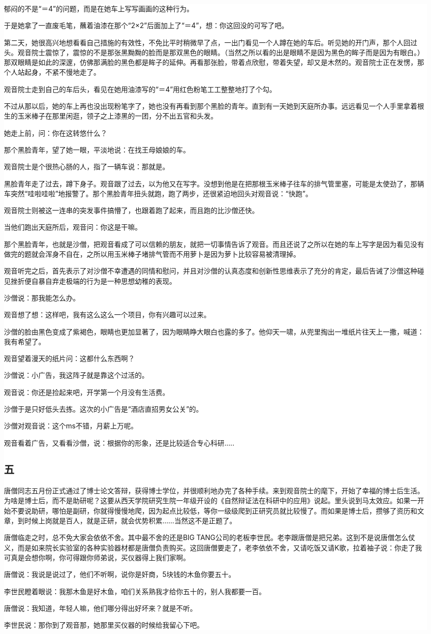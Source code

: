 郁闷的不是“＝4”的问题，而是在她车上写写画画的这种行为。

于是她拿了一直废毛笔，蘸着油漆在那个“2×2”后面加上了“＝4”，想：你这回没的可写了吧。

第二天，她很高兴地想看看自己措施的有效性，不免比平时稍微早了点，一出门看见一个人蹲在她的车后。听见她的开门声，那个人回过头。观音院士震惊了，震惊的不是那张黑黝黝的脸而是那双黑色的眼睛。（当然之所以看的出是眼睛不是因为黑色的眸子而是因为有眼白。）那双眼睛是如此的深邃，仿佛那满脸的黑色都是眸子的延伸。再看那张脸，带着点欣慰，带着失望，却又是木然的。观音院士正在发愣，那个人站起身，不紧不慢地走了。

观音院士走到自己的车后头，看见在她用油漆写的“＝4”用红色粉笔工工整整地打了个勾。

不过从那以后，她的车上再也没出现粉笔字了，她也没有再看到那个黑脸的青年。直到有一天她到天庭所办事。远远看见一个人手里拿着根生的玉米棒子在那里闲逛，领子之上漆黑的一团，分不出五官和头发。

她走上前，问：你在这转悠什么？

那个黑脸青年，望了她一眼，平淡地说：在找王母娘娘的车。

观音院士是个很热心肠的人，指了一辆车说：那就是。

黑脸青年走了过去，蹲下身子。观音跟了过去，以为他又在写字。没想到他是在把那根玉米棒子往车的排气管里塞，可能是太使劲了，那辆车突然“哇啦哇啦”地报警了。那个黑脸青年扭头就跑，跑了两步，还很紧迫地回头对观音说：“快跑”。

观音院士则被这一连串的突发事件搞懵了，也跟着跑了起来，而且跑的比沙僧还快。

当他们跑出天庭所后，观音问：你这是干嘛。

那个黑脸青年，也就是沙僧，把观音看成了可以信赖的朋友，就把一切事情告诉了观音。而且还说了之所以在她的车上写字是因为看见没有做完的题就会浑身不自在，之所以用玉米棒子堵排气管而不用萝卜是因为萝卜比较容易被清理掉。

观音听完之后，首先表示了对沙僧不幸遭遇的同情和慰问，并且对沙僧的认真态度和创新性思维表示了充分的肯定，最后告诫了沙僧这种碰见挫折便自暴自弃走极端的行为是一种思想幼稚的表现。

沙僧说：那我能怎么办。

观音想了想：这样吧，我有这么这么一个项目，你有兴趣可以过来。

沙僧的脸由黑色变成了紫褐色，眼睛也更加显著了，因为眼睛睁大眼白也露的多了。他仰天一啸，从兜里掏出一堆纸片往天上一撒，喊道：我有希望了。

观音望着漫天的纸片问：这都什么东西啊？

沙僧说：小广告，我这阵子就是靠这个过活的。

观音说：你还是捡起来吧，开学第一个月没有生活费。

沙僧于是只好低头去拣。这次的小广告是“酒店直招男女公关”的。

沙僧对观音说：这个ms不错，月薪上万呢。

观音看着广告，又看看沙僧，说：根据你的形象，还是比较适合专心科研…..

## 五

唐僧同志五月份正式通过了博士论文答辩，获得博士学位，并很顺利地办完了各种手续。来到观音院士的麾下，开始了幸福的博士后生活。为啥是博士后，而不是助研呢？这要从西天学院研究生院一年级开设的《自然辩证法在科研中的应用》说起。里头说到马太效应。如果一开始不要说助研，哪怕是副研，你就得慢慢地爬，因为起点比较低，等你一级级爬到正研究员就比较慢了。而如果是博士后，攒够了资历和文章，到时候上岗就是百人，就是正研，就会优势积累……当然这不是正题了。

唐僧临走之时，总不免大家会依依不舍。其中最不舍的还是BIG TANG公司的老板李世民。老李跟唐僧是把兄弟。这到不是说唐僧怎么仗义，而是如来院长实验室的各种实验器材都是唐僧负责购买。这回唐僧要走了，老李依依不舍，又请吃饭又请K歌，拉着袖子说：你走了我可真是会想你啊，你可得跟你师弟说，买仪器得上我们家啊。

唐僧说：我说是说过了，他们不听啊，说你是奸商，5块钱的木鱼你要五十。

李世民瞪着眼说：我那木鱼是好木鱼，咱们关系熟我才给你五十的，别人我都要一百。

唐僧说：我知道，年轻人嘛，他们哪分得出好坏来？就是不听。

李世民说：那你到了观音那，她那里买仪器的时候给我留心下吧。
